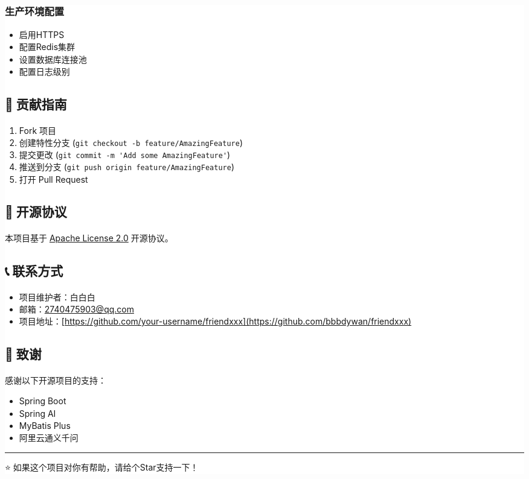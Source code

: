 ### 生产环境配置
- 启用HTTPS
- 配置Redis集群
- 设置数据库连接池
- 配置日志级别

## 🤝 贡献指南

1. Fork 项目
2. 创建特性分支 (`git checkout -b feature/AmazingFeature`)
3. 提交更改 (`git commit -m 'Add some AmazingFeature'`)
4. 推送到分支 (`git push origin feature/AmazingFeature`)
5. 打开 Pull Request

## 📄 开源协议

本项目基于 [Apache License 2.0](LICENSE) 开源协议。

## 📞 联系方式

- 项目维护者：白白白
- 邮箱：2740475903@qq.com
- 项目地址：[https://github.com/your-username/friendxxx](https://github.com/bbbdywan/friendxxx)

## 🙏 致谢

感谢以下开源项目的支持：
- Spring Boot
- Spring AI
- MyBatis Plus
- 阿里云通义千问

---

⭐ 如果这个项目对你有帮助，请给个Star支持一下！
